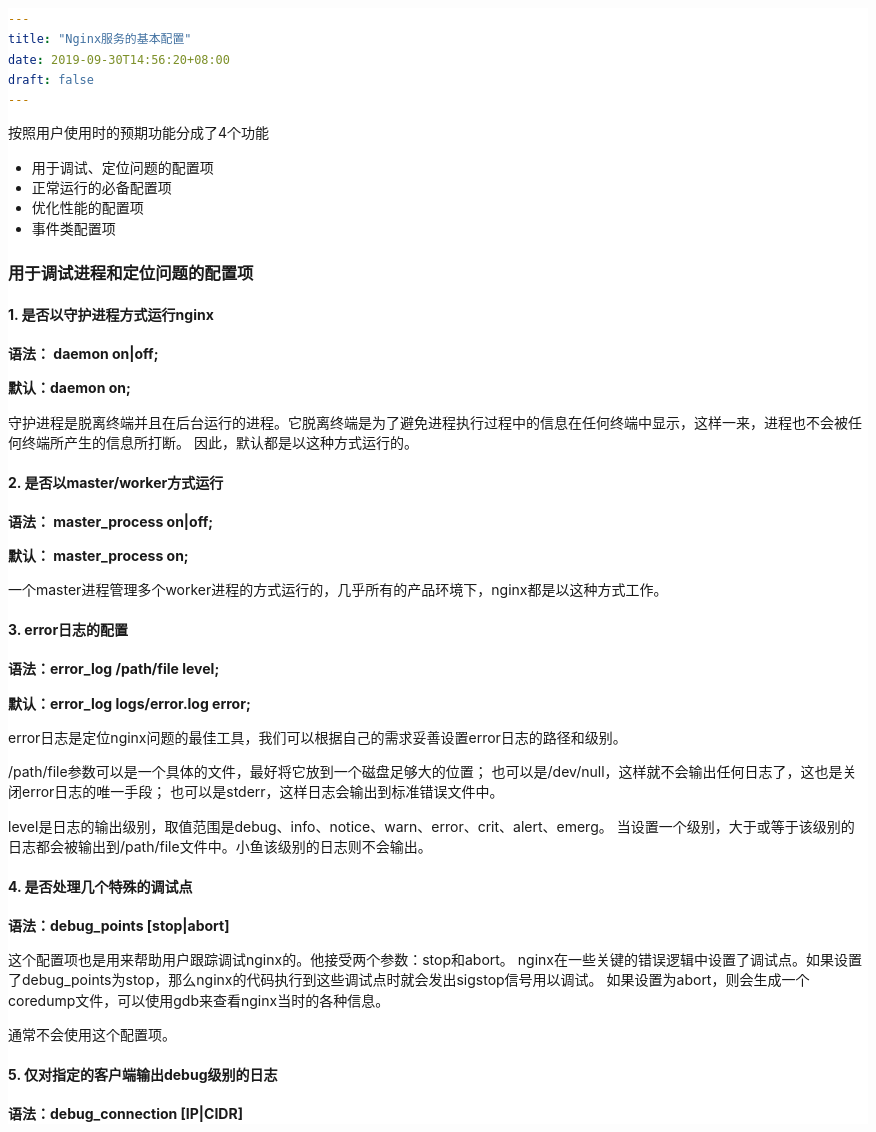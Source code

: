```yaml
---
title: "Nginx服务的基本配置"
date: 2019-09-30T14:56:20+08:00
draft: false
---
```


按照用户使用时的预期功能分成了4个功能

- 用于调试、定位问题的配置项
- 正常运行的必备配置项
- 优化性能的配置项
- 事件类配置项

### 用于调试进程和定位问题的配置项
#### 1. 是否以守护进程方式运行nginx

**语法： daemon on|off;**

**默认：daemon on;**

守护进程是脱离终端并且在后台运行的进程。它脱离终端是为了避免进程执行过程中的信息在任何终端中显示，这样一来，进程也不会被任何终端所产生的信息所打断。
因此，默认都是以这种方式运行的。

#### 2. 是否以master/worker方式运行
**语法： master_process on|off;**

**默认： master_process on;**

一个master进程管理多个worker进程的方式运行的，几乎所有的产品环境下，nginx都是以这种方式工作。

#### 3. error日志的配置
**语法：error_log /path/file level;**

**默认：error_log logs/error.log error;**

error日志是定位nginx问题的最佳工具，我们可以根据自己的需求妥善设置error日志的路径和级别。

/path/file参数可以是一个具体的文件，最好将它放到一个磁盘足够大的位置；
也可以是/dev/null，这样就不会输出任何日志了，这也是关闭error日志的唯一手段；
也可以是stderr，这样日志会输出到标准错误文件中。

level是日志的输出级别，取值范围是debug、info、notice、warn、error、crit、alert、emerg。
当设置一个级别，大于或等于该级别的日志都会被输出到/path/file文件中。小鱼该级别的日志则不会输出。

#### 4. 是否处理几个特殊的调试点
**语法：debug_points [stop|abort]**

这个配置项也是用来帮助用户跟踪调试nginx的。他接受两个参数：stop和abort。
nginx在一些关键的错误逻辑中设置了调试点。如果设置了debug_points为stop，那么nginx的代码执行到这些调试点时就会发出sigstop信号用以调试。
如果设置为abort，则会生成一个coredump文件，可以使用gdb来查看nginx当时的各种信息。

通常不会使用这个配置项。

#### 5. 仅对指定的客户端输出debug级别的日志
**语法：debug_connection [IP|CIDR]**
